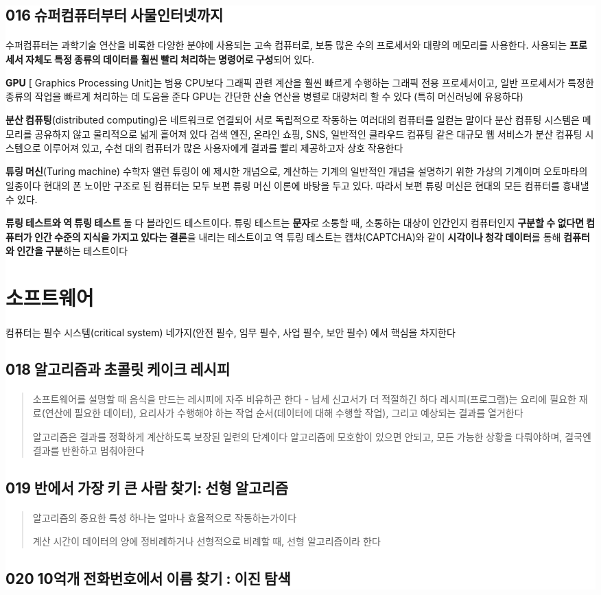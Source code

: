 



## 016 슈퍼컴퓨터부터 사물인터넷까지

수퍼컴퓨터는 과학기술 연산을 비록한 다양한 분야에 사용되는 고속 컴퓨터로, 보통 많은 수의 프로세서와 대량의 메모리를 사용한다. 사용되는 **프로세서 자체도 특정 종류의 데이터를 훨씬 빨리 처리하는 명령어로 구성**되어 있다.

**GPU** [ Graphics Processing Unit]는 범용 CPU보다 그래픽 관련 계산을 훨씬 빠르게 수행하는 그래픽 전용 프로세서이고, 일반 프로세서가 특정한 종류의 작업을 빠르게 처리하는 데 도움을 준다
GPU는 간단한 산술 연산을 병렬로 대량처리 할 수 있다 (특히 머신러닝에 유용하다)

**분산 컴퓨팅**(distributed computing)은 네트워크로 연결되어 서로 독립적으로 작동하는 여러대의 컴퓨터를 일컫는 말이다
분산 컴퓨팅 시스템은 메모리를 공유하지 않고 물리적으로 넓게 흩어져 있다
검색 엔진, 온라인 쇼핑, SNS, 일반적인 클라우드 컴퓨팅 같은 대규모 웹 서비스가 분산 컴퓨팅 시스템으로 이루어져 있고, 수천 대의 컴퓨터가 많은 사용자에게 결과를 빨리 제공하고자 상호 작용한다

**튜링 머신**(Turing machine) 수학자 앨런 튜링이 에 제시한 개념으로, 계산하는 기계의 일반적인 개념을 설명하기 위한 가상의 기계이며 오토마타의 일종이다
현대의 폰 노이만 구조로 된 컴퓨터는 모두 보편 튜링 머신 이론에 바탕을 두고 있다. 따라서 보편 튜링 머신은 현대의 모든 컴퓨터를 흉내낼 수 있다.

**튜링 테스트와 역 튜링 테스트**
둘 다 블라인드 테스트이다.
튜링 테스트는 **문자**로 소통할 때, 소통하는 대상이 인간인지 컴퓨터인지 **구분할 수 없다면 컴퓨터가 인간 수준의 지식을 가지고 있다는 결론**을 내리는 테스트이고
역 튜링 테스트는 캡챠(CAPTCHA)와 같이 **시각이나 청각 데이터**를 통해 **컴퓨터와 인간을 구분**하는 테스트이다



# 소프트웨어

컴퓨터는 필수 시스템(critical system) 네가지(안전 필수, 임무 필수, 사업 필수, 보안 필수) 에서 핵심을 차지한다



## 018 알고리즘과 초콜릿 케이크 레시피

> 소프트웨어를 설명할 때 음식을 만드는 레시피에 자주 비유하곤 한다 - 납세 신고서가 더 적절하긴 하다
> 레시피(프로그램)는 요리에 필요한 재료(연산에 필요한 데이터),
> 요리사가 수행해야 하는 작업 순서(데이터에 대해 수행할 작업),
> 그리고 예상되는 결과를 열거한다
>
> 알고리즘은 결과를 정확하게 계산하도록 보장된 일련의 단계이다
> 알고리즘에 모호함이 있으면 안되고, 모든 가능한 상황을 다뤄야하며, 결국엔 결과를 반환하고 멈춰야한다



## 019 반에서 가장 키 큰 사람 찾기: 선형 알고리즘

> 알고리즘의 중요한 특성 하나는 얼마나 효율적으로 작동하는가이다
>
> 계산 시간이 데이터의 양에 정비례하거나 선형적으로 비례할 때, 선형 알고리즘이라 한다



## 020 10억개 전화번호에서 이름 찾기 : 이진 탐색
